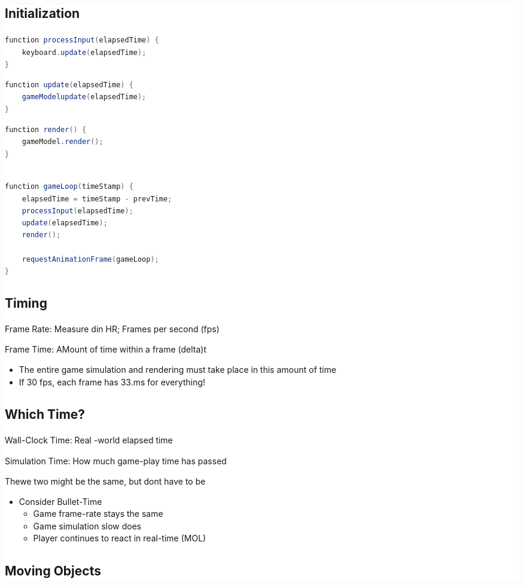 ## Initialization 

```C# 
function processInput(elapsedTime) {
    keyboard.update(elapsedTime);
}
```

```C#
function update(elapsedTime) {
    gameModelupdate(elapsedTime);
}
```

```C#
function render() {
    gameModel.render();
}
```

```C#

function gameLoop(timeStamp) {
    elapsedTime = timeStamp - prevTime;
    processInput(elapsedTime);
    update(elapsedTime);
    render();

    requestAnimationFrame(gameLoop);
}
```

## Timing

Frame Rate: Measure din HR; Frames per second (fps)

Frame Time: AMount of time within a frame (delta)t
- The entire game simulation and rendering must take place in this amount of time
- If 30 fps, each frame has 33.ms for everything!

## Which Time?

Wall-Clock Time: Real -world elapsed time

Simulation Time: How much game-play time has passed

Thewe two might be the same, but dont have to be
- Consider Bullet-Time
    - Game frame-rate stays the same
    - Game simulation slow does
    - Player continues to react in real-time (MOL)


## Moving Objects
